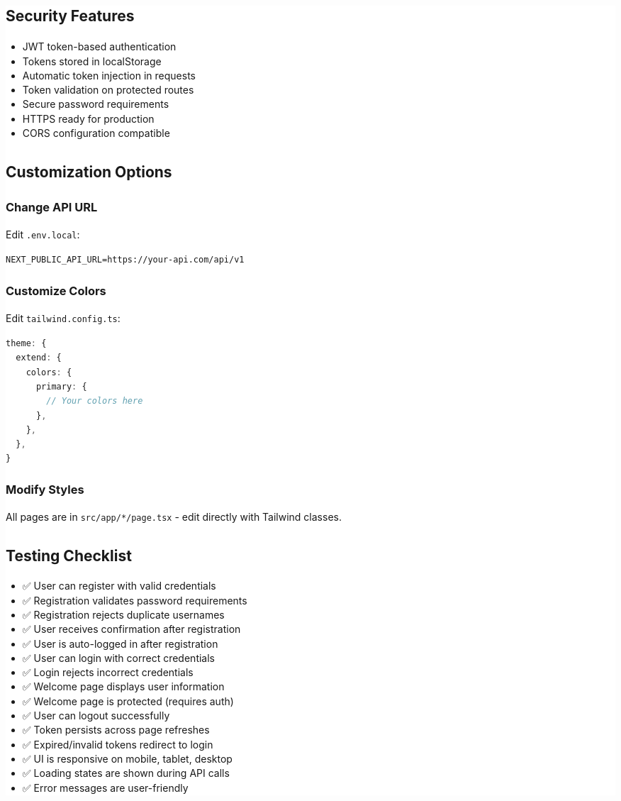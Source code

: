## Security Features

- JWT token-based authentication
- Tokens stored in localStorage
- Automatic token injection in requests
- Token validation on protected routes
- Secure password requirements
- HTTPS ready for production
- CORS configuration compatible

## Customization Options

### Change API URL

Edit `.env.local`:
```env
NEXT_PUBLIC_API_URL=https://your-api.com/api/v1
```

### Customize Colors

Edit `tailwind.config.ts`:
```typescript
theme: {
  extend: {
    colors: {
      primary: {
        // Your colors here
      },
    },
  },
}
```

### Modify Styles

All pages are in `src/app/*/page.tsx` - edit directly with Tailwind classes.

## Testing Checklist

- ✅ User can register with valid credentials
- ✅ Registration validates password requirements
- ✅ Registration rejects duplicate usernames
- ✅ User receives confirmation after registration
- ✅ User is auto-logged in after registration
- ✅ User can login with correct credentials
- ✅ Login rejects incorrect credentials
- ✅ Welcome page displays user information
- ✅ Welcome page is protected (requires auth)
- ✅ User can logout successfully
- ✅ Token persists across page refreshes
- ✅ Expired/invalid tokens redirect to login
- ✅ UI is responsive on mobile, tablet, desktop
- ✅ Loading states are shown during API calls
- ✅ Error messages are user-friendly

